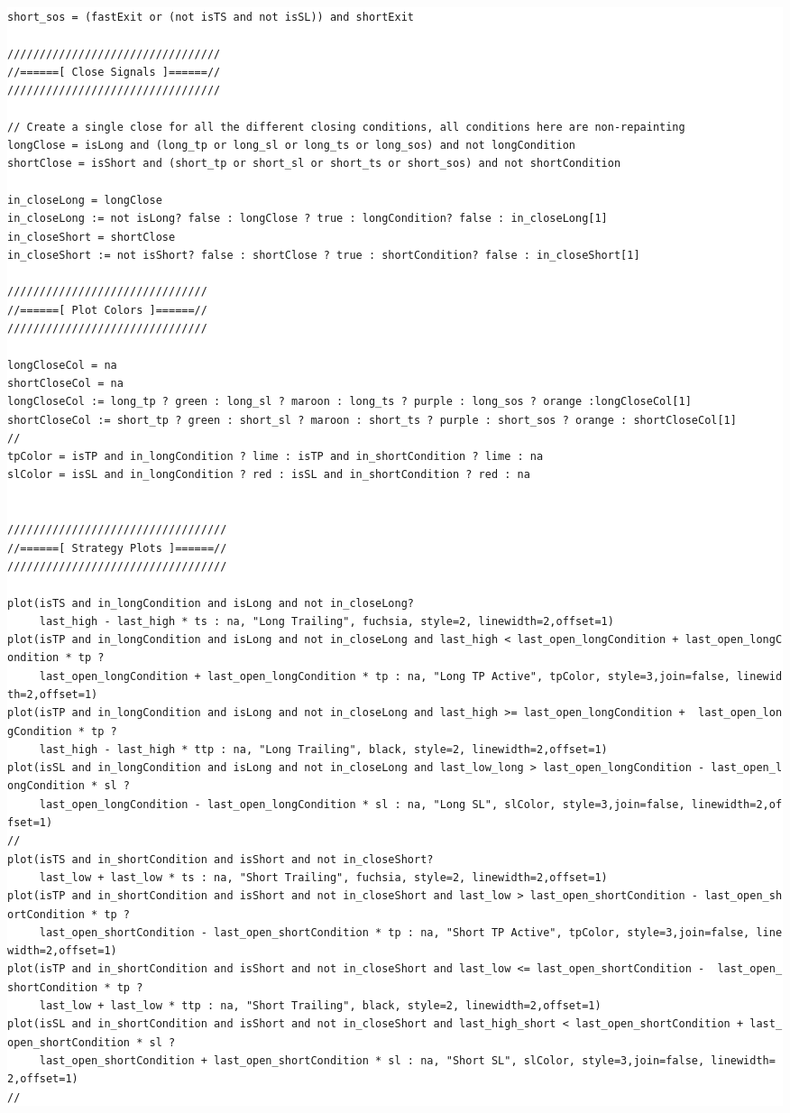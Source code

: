 ``` pinescript
short_sos = (fastExit or (not isTS and not isSL)) and shortExit

/////////////////////////////////
//======[ Close Signals ]======//
/////////////////////////////////

// Create a single close for all the different closing conditions, all conditions here are non-repainting
longClose = isLong and (long_tp or long_sl or long_ts or long_sos) and not longCondition
shortClose = isShort and (short_tp or short_sl or short_ts or short_sos) and not shortCondition

in_closeLong = longClose
in_closeLong := not isLong? false : longClose ? true : longCondition? false : in_closeLong[1] 
in_closeShort = shortClose
in_closeShort := not isShort? false : shortClose ? true : shortCondition? false : in_closeShort[1] 

///////////////////////////////
//======[ Plot Colors ]======//
///////////////////////////////

longCloseCol = na
shortCloseCol = na
longCloseCol := long_tp ? green : long_sl ? maroon : long_ts ? purple : long_sos ? orange :longCloseCol[1]
shortCloseCol := short_tp ? green : short_sl ? maroon : short_ts ? purple : short_sos ? orange : shortCloseCol[1]
//
tpColor = isTP and in_longCondition ? lime : isTP and in_shortCondition ? lime : na
slColor = isSL and in_longCondition ? red : isSL and in_shortCondition ? red : na


//////////////////////////////////
//======[ Strategy Plots ]======//
//////////////////////////////////

plot(isTS and in_longCondition and isLong and not in_closeLong?
     last_high - last_high * ts : na, "Long Trailing", fuchsia, style=2, linewidth=2,offset=1)
plot(isTP and in_longCondition and isLong and not in_closeLong and last_high < last_open_longCondition + last_open_longCondition * tp ? 
     last_open_longCondition + last_open_longCondition * tp : na, "Long TP Active", tpColor, style=3,join=false, linewidth=2,offset=1)
plot(isTP and in_longCondition and isLong and not in_closeLong and last_high >= last_open_longCondition +  last_open_longCondition * tp ? 
     last_high - last_high * ttp : na, "Long Trailing", black, style=2, linewidth=2,offset=1)
plot(isSL and in_longCondition and isLong and not in_closeLong and last_low_long > last_open_longCondition - last_open_longCondition * sl ? 
     last_open_longCondition - last_open_longCondition * sl : na, "Long SL", slColor, style=3,join=false, linewidth=2,offset=1)
//
plot(isTS and in_shortCondition and isShort and not in_closeShort?
     last_low + last_low * ts : na, "Short Trailing", fuchsia, style=2, linewidth=2,offset=1)
plot(isTP and in_shortCondition and isShort and not in_closeShort and last_low > last_open_shortCondition - last_open_shortCondition * tp ? 
     last_open_shortCondition - last_open_shortCondition * tp : na, "Short TP Active", tpColor, style=3,join=false, linewidth=2,offset=1)
plot(isTP and in_shortCondition and isShort and not in_closeShort and last_low <= last_open_shortCondition -  last_open_shortCondition * tp ? 
     last_low + last_low * ttp : na, "Short Trailing", black, style=2, linewidth=2,offset=1)
plot(isSL and in_shortCondition and isShort and not in_closeShort and last_high_short < last_open_shortCondition + last_open_shortCondition * sl ? 
     last_open_shortCondition + last_open_shortCondition * sl : na, "Short SL", slColor, style=3,join=false, linewidth=2,offset=1)
//
```